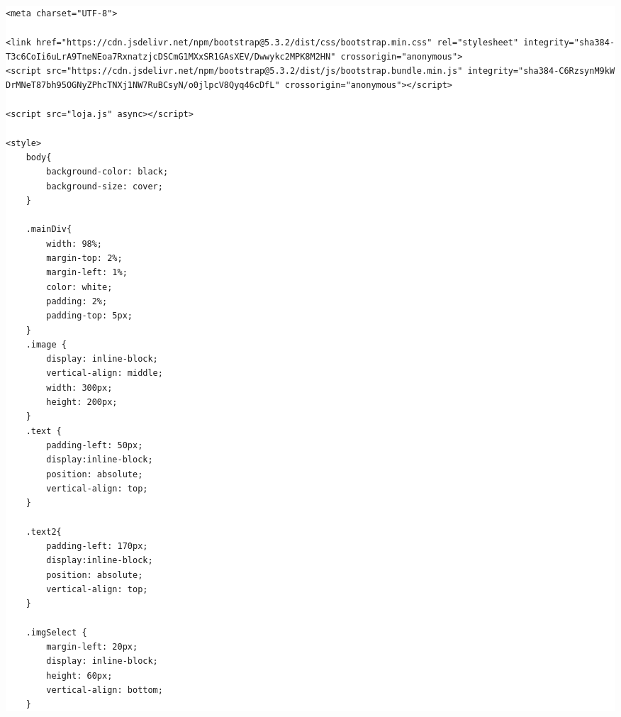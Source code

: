 <!DOCTYPE html>

<head>
    <title>Moda Universal</title>

    <meta charset="UTF-8">

    <link href="https://cdn.jsdelivr.net/npm/bootstrap@5.3.2/dist/css/bootstrap.min.css" rel="stylesheet" integrity="sha384-T3c6CoIi6uLrA9TneNEoa7RxnatzjcDSCmG1MXxSR1GAsXEV/Dwwykc2MPK8M2HN" crossorigin="anonymous">
    <script src="https://cdn.jsdelivr.net/npm/bootstrap@5.3.2/dist/js/bootstrap.bundle.min.js" integrity="sha384-C6RzsynM9kWDrMNeT87bh95OGNyZPhcTNXj1NW7RuBCsyN/o0jlpcV8Qyq46cDfL" crossorigin="anonymous"></script>

    <script src="loja.js" async></script>
    
    <style>
        body{
            background-color: black;
            background-size: cover;
        }

        .mainDiv{
            width: 98%;
            margin-top: 2%;
            margin-left: 1%;
            color: white;
            padding: 2%;
            padding-top: 5px;
        }
        .image {
            display: inline-block;
            vertical-align: middle;
            width: 300px;
            height: 200px;
        }
        .text {
            padding-left: 50px;
            display:inline-block;
            position: absolute;
            vertical-align: top;
        }

        .text2{
            padding-left: 170px;
            display:inline-block;
            position: absolute;
            vertical-align: top;
        }

        .imgSelect {
            margin-left: 20px;
            display: inline-block;
            height: 60px;
            vertical-align: bottom;
        }

